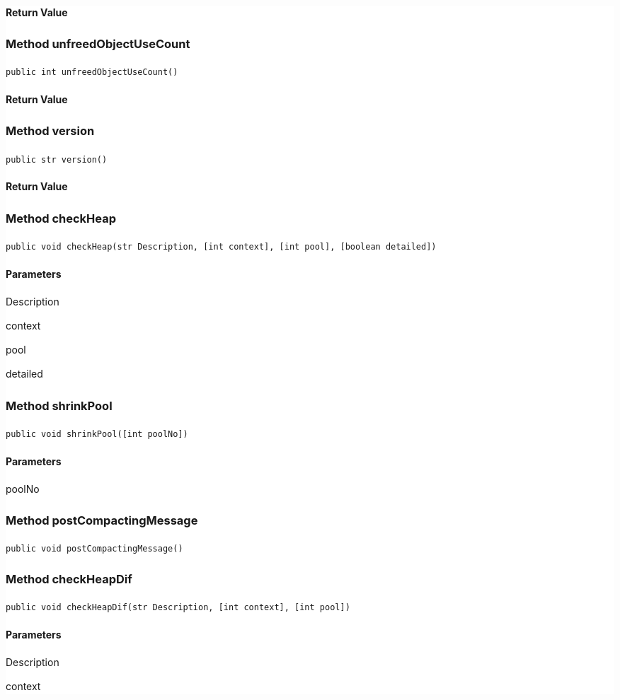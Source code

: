 #### Return Value

### Method unfreedObjectUseCount

    public int unfreedObjectUseCount()

#### Return Value

### Method version

    public str version()

#### Return Value

### Method checkHeap

    public void checkHeap(str Description, [int context], [int pool], [boolean detailed])

#### Parameters

Description  



context  



pool  



detailed  

### Method shrinkPool

    public void shrinkPool([int poolNo])

#### Parameters

poolNo  

### Method postCompactingMessage

    public void postCompactingMessage()

### Method checkHeapDif

    public void checkHeapDif(str Description, [int context], [int pool])

#### Parameters

Description  



context  


